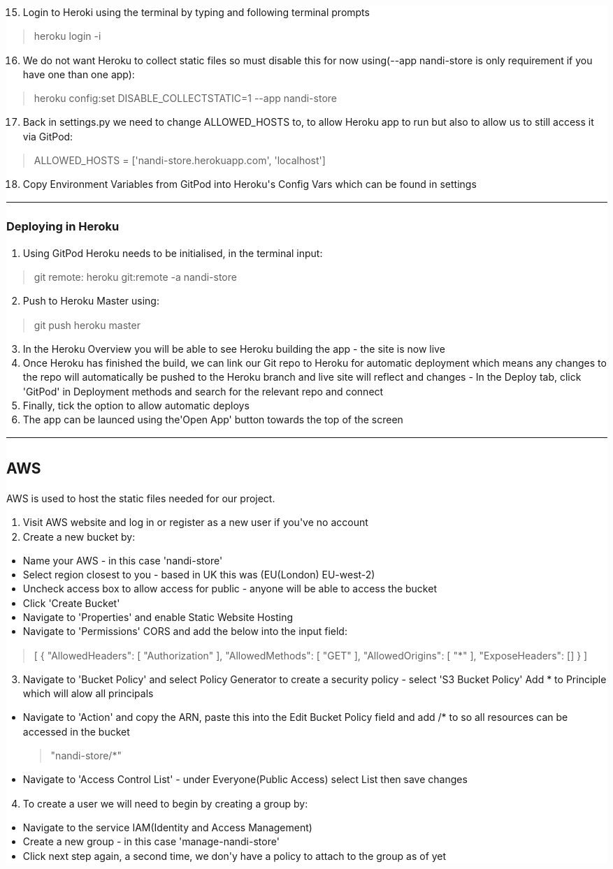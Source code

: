 15. Login to Heroki using the terminal by typing and following terminal prompts
  > heroku login -i
16. We do not want Heroku to collect static files so must disable this for now using(--app nandi-store is only requirement if you have one than one app):
  > heroku config:set DISABLE_COLLECTSTATIC=1 --app nandi-store
17. Back in settings.py we need to change ALLOWED_HOSTS to, to allow Heroku app to run but also to allow us to still access it via GitPod:
  > ALLOWED_HOSTS = ['nandi-store.herokuapp.com', 'localhost']
18. Copy Environment Variables from GitPod into Heroku's Config Vars which can be found in settings

---

### Deploying in Heroku

1. Using GitPod Heroku needs to be initialised, in the terminal input:
  > git remote: heroku git:remote -a nandi-store
2. Push to Heroku Master using:
  > git push heroku master
3. In the Heroku Overview you will be able to see Heroku building the app - the site is now live
4. Once Heroku has finished the build, we can link our Git repo to Heroku for automatic deployment which means any changes to the repo will automatically be pushed to the Heroku branch and live site will reflect and changes - In the Deploy tab, click 'GitPod' in Deployment methods and search for the relevant repo and connect
5. Finally, tick the option to allow automatic deploys
6. The app can be launced using the'Open App' button towards the top of the screen

---

## AWS

AWS is used to host the static files needed for our project.

1. Visit AWS website and log in or register as a new user if you've no account
2. Create a new bucket by:
  * Name your AWS - in this case 'nandi-store'
  * Select region closest to you - based in UK this was (EU(London) EU-west-2)
  * Uncheck access box to allow access for public - anyone will be able to access the bucket
  * Click 'Create Bucket'
  * Navigate to 'Properties' and enable Static Website Hosting
  * Navigate to 'Permissions' CORS and add the below into the input field:
  > [
  {
      "AllowedHeaders": [
          "Authorization"
      ],
      "AllowedMethods": [
          "GET"
      ],
      "AllowedOrigins": [
          "*"
      ],
      "ExposeHeaders": []
  }
]
3. Navigate to 'Bucket Policy' and select Policy Generator to create a security policy - select 'S3 Bucket Policy' Add * to Principle which will alow all principals
  * Navigate to 'Action' and copy the ARN, paste this into the Edit Bucket Policy field and add /* to so all resources can be accessed in the bucket
    > "nandi-store/*"
  * Navigate to 'Access Control List' - under Everyone(Public Access) select List then save changes
4. To create a user we will need to begin by creating a group by:
  * Navigate to the service IAM(Identity and Access Management) 
  * Create a new group - in this case 'manage-nandi-store'
  * Click next step again, a second time, we don'y have a policy to attach to the group as of yet